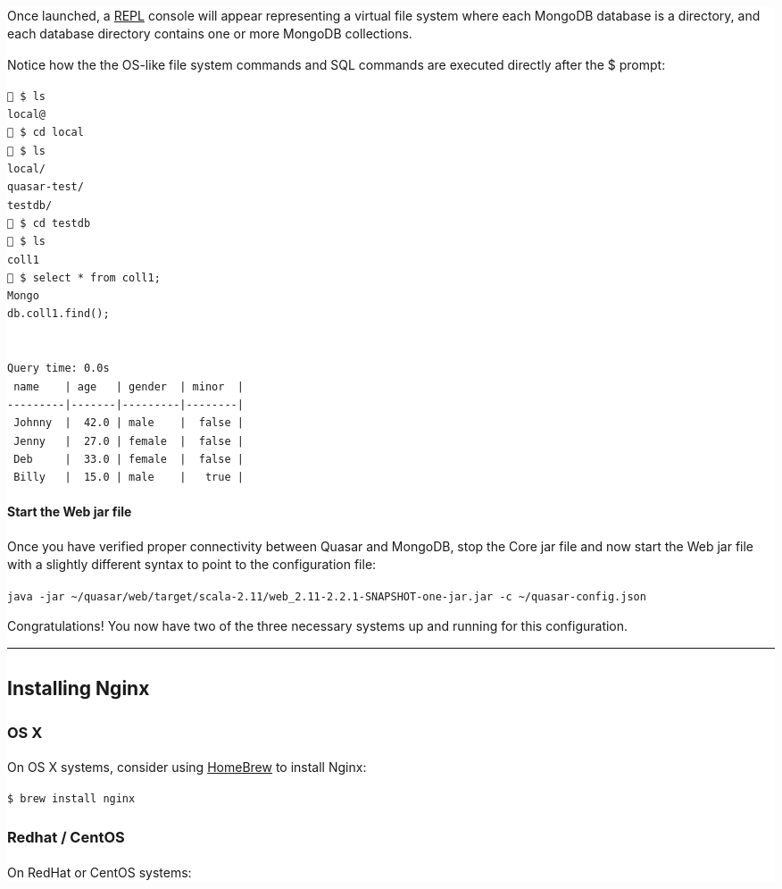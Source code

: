 Once launched, a [REPL](https://en.wikipedia.org/wiki/Read–eval–print_loop) console will appear representing
a virtual file system where each MongoDB database is a directory, and each database directory contains one
or more MongoDB collections.

Notice how the the OS-like file system commands and SQL commands are executed directly after the $ prompt:

    💪 $ ls
    local@
    💪 $ cd local
    💪 $ ls
    local/
    quasar-test/
    testdb/
    💪 $ cd testdb
    💪 $ ls
    coll1
    💪 $ select * from coll1;
    Mongo
    db.coll1.find();


    Query time: 0.0s
     name    | age   | gender  | minor  |
    ---------|-------|---------|--------|
     Johnny  |  42.0 | male    |  false |
     Jenny   |  27.0 | female  |  false |
     Deb     |  33.0 | female  |  false |
     Billy   |  15.0 | male    |   true |


#### Start the Web jar file

Once you have verified proper connectivity between Quasar and MongoDB, stop the Core jar file
and now start the Web jar file with a slightly different syntax to point to the configuration file:

    java -jar ~/quasar/web/target/scala-2.11/web_2.11-2.2.1-SNAPSHOT-one-jar.jar -c ~/quasar-config.json

Congratulations!  You now have two of the three necessary systems up and running for this configuration.


* * *


## Installing Nginx

### OS X
On OS X systems, consider using [HomeBrew](http://brew.sh/) to install Nginx:

    $ brew install nginx

### Redhat / CentOS
On RedHat or CentOS systems:
